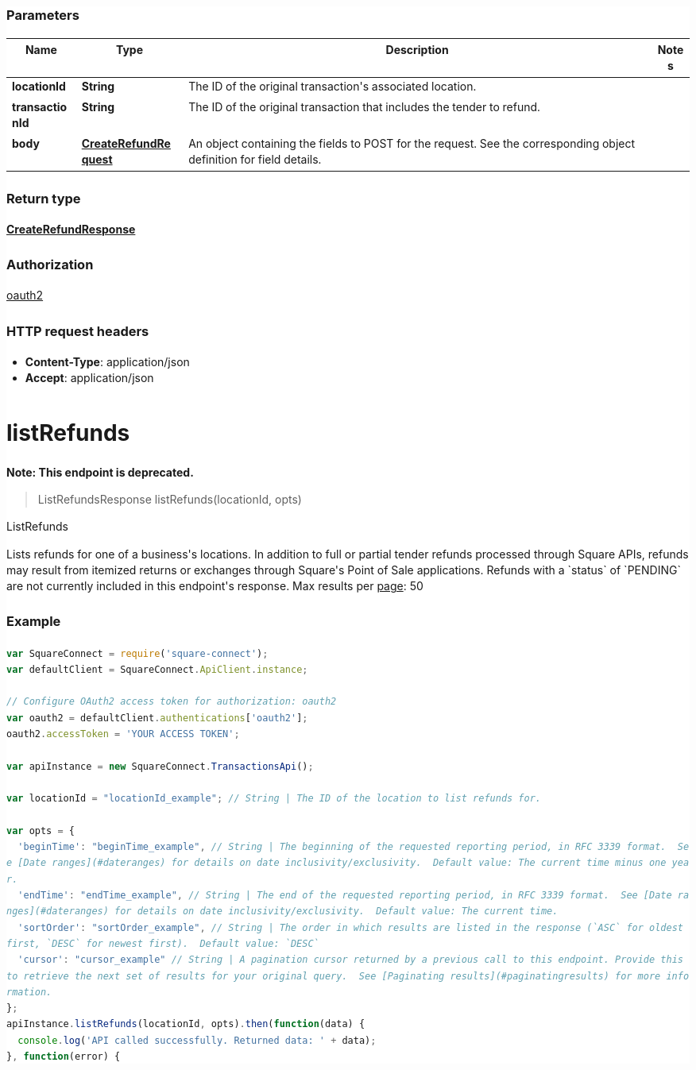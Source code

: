 ### Parameters

Name | Type | Description  | Notes
------------- | ------------- | ------------- | -------------
 **locationId** | **String**| The ID of the original transaction&#39;s associated location. | 
 **transactionId** | **String**| The ID of the original transaction that includes the tender to refund. | 
 **body** | [**CreateRefundRequest**](CreateRefundRequest.md)| An object containing the fields to POST for the request.  See the corresponding object definition for field details. | 

### Return type

[**CreateRefundResponse**](CreateRefundResponse.md)

### Authorization

[oauth2](../README.md#oauth2)

### HTTP request headers

 - **Content-Type**: application/json
 - **Accept**: application/json

<a name="listRefunds"></a>
# **listRefunds**
**Note: This endpoint is deprecated.**
> ListRefundsResponse listRefunds(locationId, opts)

ListRefunds

Lists refunds for one of a business&#39;s locations.  In addition to full or partial tender refunds processed through Square APIs, refunds may result from itemized returns or exchanges through Square&#39;s Point of Sale applications.  Refunds with a &#x60;status&#x60; of &#x60;PENDING&#x60; are not currently included in this endpoint&#39;s response.  Max results per [page](#paginatingresults): 50

### Example
```javascript
var SquareConnect = require('square-connect');
var defaultClient = SquareConnect.ApiClient.instance;

// Configure OAuth2 access token for authorization: oauth2
var oauth2 = defaultClient.authentications['oauth2'];
oauth2.accessToken = 'YOUR ACCESS TOKEN';

var apiInstance = new SquareConnect.TransactionsApi();

var locationId = "locationId_example"; // String | The ID of the location to list refunds for.

var opts = { 
  'beginTime': "beginTime_example", // String | The beginning of the requested reporting period, in RFC 3339 format.  See [Date ranges](#dateranges) for details on date inclusivity/exclusivity.  Default value: The current time minus one year.
  'endTime': "endTime_example", // String | The end of the requested reporting period, in RFC 3339 format.  See [Date ranges](#dateranges) for details on date inclusivity/exclusivity.  Default value: The current time.
  'sortOrder': "sortOrder_example", // String | The order in which results are listed in the response (`ASC` for oldest first, `DESC` for newest first).  Default value: `DESC`
  'cursor': "cursor_example" // String | A pagination cursor returned by a previous call to this endpoint. Provide this to retrieve the next set of results for your original query.  See [Paginating results](#paginatingresults) for more information.
};
apiInstance.listRefunds(locationId, opts).then(function(data) {
  console.log('API called successfully. Returned data: ' + data);
}, function(error) {
```